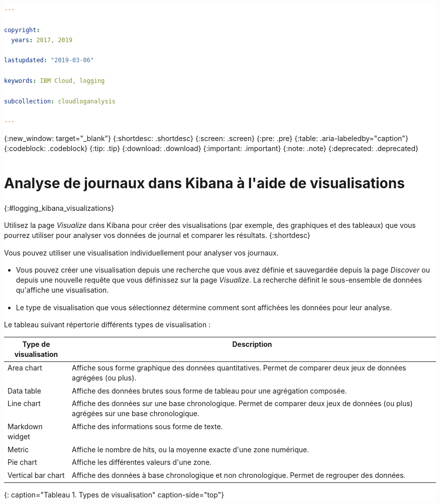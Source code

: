 ```yaml
---

copyright:
  years: 2017, 2019

lastupdated: "2019-03-06"

keywords: IBM Cloud, logging

subcollection: cloudloganalysis

---
```


{:new_window: target="_blank"}
{:shortdesc: .shortdesc}
{:screen: .screen}
{:pre: .pre}
{:table: .aria-labeledby="caption"}
{:codeblock: .codeblock}
{:tip: .tip}
{:download: .download}
{:important: .important}
{:note: .note}
{:deprecated: .deprecated}

# Analyse de journaux dans Kibana à l'aide de visualisations 
{:#logging_kibana_visualizations}

Utilisez la page *Visualize* dans Kibana pour créer des visualisations (par exemple, des graphiques et des tableaux) que vous pourrez utiliser pour analyser vos données de journal et comparer les résultats. 
{:shortdesc}

Vous pouvez utiliser une visualisation individuellement pour analyser vos journaux. 

* Vous pouvez créer une visualisation depuis une recherche que vous avez définie et sauvegardée depuis la page *Discover* ou depuis une nouvelle requête que vous définissez sur la page *Visualize*. La recherche définit le sous-ensemble de données qu'affiche une visualisation.

* Le type de visualisation que vous sélectionnez détermine comment sont affichées les données pour leur analyse.

Le tableau suivant répertorie différents types de visualisation :

| Type de visualisation | Description |
|-----------------------|-------------|
| Area chart | Affiche sous forme graphique des données quantitatives. Permet de comparer deux jeux de données agrégées (ou plus). |
| Data table | Affiche des données brutes sous forme de tableau pour une agrégation composée. |
| Line chart | Affiche des données sur une base chronologique. Permet de comparer deux jeux de données (ou plus) agrégées sur une base chronologique. |
| Markdown widget | Affiche des informations sous forme de texte. |
| Metric | Affiche le nombre de hits, ou la moyenne exacte d'une zone numérique. |
| Pie chart | Affiche les différentes valeurs d'une zone. | 
| Vertical bar chart | Affiche des données à base chronologique et non chronologique. Permet de regrouper des données. |
{: caption="Tableau 1. Types de visualisation" caption-side="top"}
